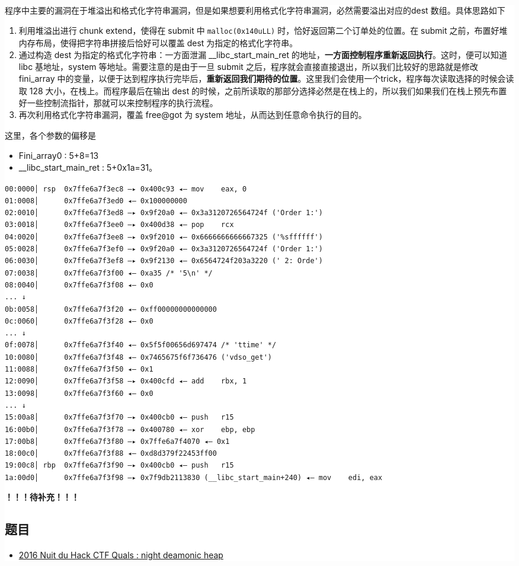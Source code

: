 程序中主要的漏洞在于堆溢出和格式化字符串漏洞，但是如果想要利用格式化字符串漏洞，必然需要溢出对应的dest 数组。具体思路如下

1. 利用堆溢出进行 chunk extend，使得在 submit 中 `malloc(0x140uLL)` 时，恰好返回第二个订单处的位置。在 submit 之前，布置好堆内存布局，使得把字符串拼接后恰好可以覆盖 dest 为指定的格式化字符串。
2. 通过构造 dest 为指定的格式化字符串：一方面泄漏 __libc_start_main_ret 的地址，**一方面控制程序重新返回执行**。这时，便可以知道 libc 基地址，system 等地址。需要注意的是由于一旦 submit 之后，程序就会直接直接退出，所以我们比较好的思路就是修改 fini_array 中的变量，以便于达到程序执行完毕后，**重新返回我们期待的位置**。这里我们会使用一个trick，程序每次读取选择的时候会读取 128 大小，在栈上。而程序最后在输出 dest 的时候，之前所读取的那部分选择必然是在栈上的，所以我们如果我们在栈上预先布置好一些控制流指针，那就可以来控制程序的执行流程。
3. 再次利用格式化字符串漏洞，覆盖 free@got 为 system 地址，从而达到任意命令执行的目的。

这里，各个参数的偏移是

- Fini_array0 : 5+8=13
- __libc_start_main_ret : 5+0x1a=31。

```
00:0000│ rsp  0x7ffe6a7f3ec8 —▸ 0x400c93 ◂— mov    eax, 0
01:0008│      0x7ffe6a7f3ed0 ◂— 0x100000000
02:0010│      0x7ffe6a7f3ed8 —▸ 0x9f20a0 ◂— 0x3a3120726564724f ('Order 1:')
03:0018│      0x7ffe6a7f3ee0 —▸ 0x400d38 ◂— pop    rcx
04:0020│      0x7ffe6a7f3ee8 —▸ 0x9f2010 ◂— 0x6666666666667325 ('%sffffff')
05:0028│      0x7ffe6a7f3ef0 —▸ 0x9f20a0 ◂— 0x3a3120726564724f ('Order 1:')
06:0030│      0x7ffe6a7f3ef8 —▸ 0x9f2130 ◂— 0x6564724f203a3220 (' 2: Orde')
07:0038│      0x7ffe6a7f3f00 ◂— 0xa35 /* '5\n' */
08:0040│      0x7ffe6a7f3f08 ◂— 0x0
... ↓
0b:0058│      0x7ffe6a7f3f20 ◂— 0xff00000000000000
0c:0060│      0x7ffe6a7f3f28 ◂— 0x0
... ↓
0f:0078│      0x7ffe6a7f3f40 ◂— 0x5f5f00656d697474 /* 'ttime' */
10:0080│      0x7ffe6a7f3f48 ◂— 0x7465675f6f736476 ('vdso_get')
11:0088│      0x7ffe6a7f3f50 ◂— 0x1
12:0090│      0x7ffe6a7f3f58 —▸ 0x400cfd ◂— add    rbx, 1
13:0098│      0x7ffe6a7f3f60 ◂— 0x0
... ↓
15:00a8│      0x7ffe6a7f3f70 —▸ 0x400cb0 ◂— push   r15
16:00b0│      0x7ffe6a7f3f78 —▸ 0x400780 ◂— xor    ebp, ebp
17:00b8│      0x7ffe6a7f3f80 —▸ 0x7ffe6a7f4070 ◂— 0x1
18:00c0│      0x7ffe6a7f3f88 ◂— 0xd8d379f22453ff00
19:00c8│ rbp  0x7ffe6a7f3f90 —▸ 0x400cb0 ◂— push   r15
1a:00d0│      0x7ffe6a7f3f98 —▸ 0x7f9db2113830 (__libc_start_main+240) ◂— mov    edi, eax
```

**！！！待补充！！！**

## 题目

- [2016 Nuit du Hack CTF Quals : night deamonic heap](https://github.com/ctf-wiki/ctf-challenges/tree/master/pwn/linux/user-mode/heap/chunk-extend-shrink/2016_NuitduHack_nightdeamonicheap)

